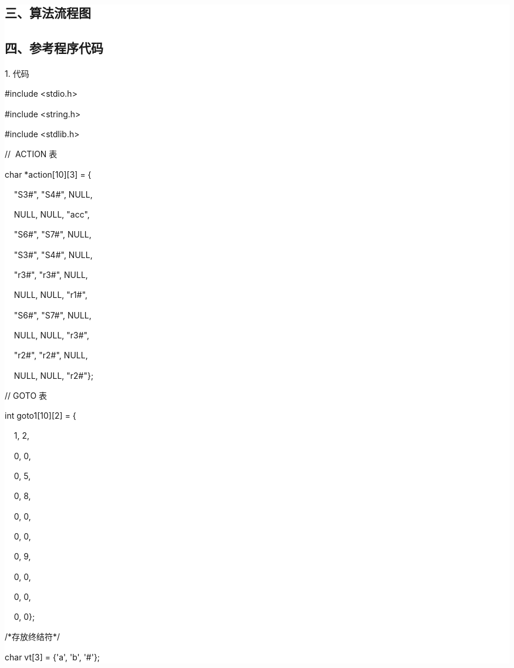 ## 三、算法流程图

## 四、参考程序代码

1\. 代码

\#include \<stdio.h\>

\#include \<string.h\>

\#include \<stdlib.h\>

//  ACTION 表

char \*action\[10\]\[3\] = {

    \"S3\#\", \"S4\#\", NULL,

    NULL, NULL, \"acc\",

    \"S6\#\", \"S7\#\", NULL,

    \"S3\#\", \"S4\#\", NULL,

    \"r3\#\", \"r3\#\", NULL,

    NULL, NULL, \"r1\#\",

    \"S6\#\", \"S7\#\", NULL,

    NULL, NULL, \"r3\#\",

    \"r2\#\", \"r2\#\", NULL,

    NULL, NULL, \"r2\#\"};

// GOTO 表

int goto1\[10\]\[2\] = {

    1, 2,

    0, 0,

    0, 5,

    0, 8,

    0, 0,

    0, 0,

    0, 9,

    0, 0,

    0, 0,

    0, 0};

/\*存放终结符\*/

char vt\[3\] = {\'a\', \'b\', \'\#\'};
